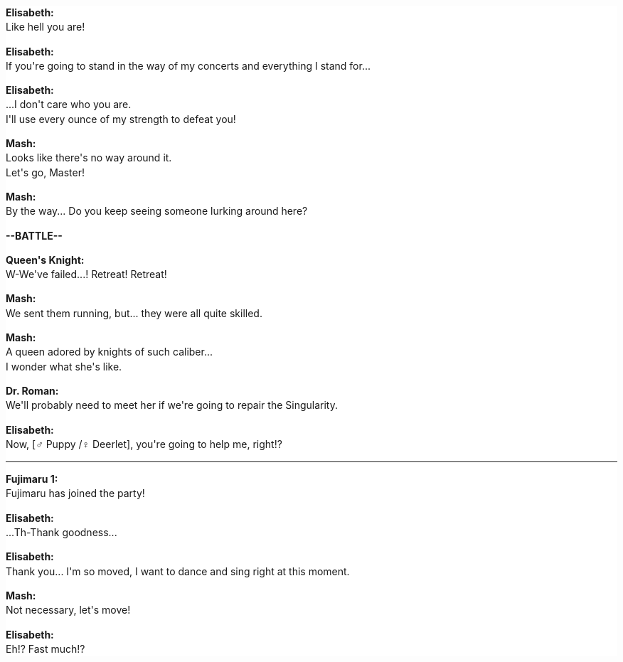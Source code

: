    
**Elisabeth:**   
Like hell you are!  
  
   
**Elisabeth:**   
If you're going to stand in the way of my concerts and everything I stand for...  
  
   
**Elisabeth:**   
...I don't care who you are.  
I'll use every ounce of my strength to defeat you!  
  
   
**Mash:**   
Looks like there's no way around it.  
Let's go, Master!  
  
   
**Mash:**   
By the way... Do you keep seeing someone lurking around here?  
  
   
**--BATTLE--**  
   
**Queen's Knight:**   
W-We've failed...! Retreat! Retreat!  
  
   
**Mash:**   
We sent them running, but... they were all quite skilled.  
  
   
**Mash:**   
A queen adored by knights of such caliber...  
I wonder what she's like.  
  
   
**Dr. Roman:**   
We'll probably need to meet her if we're going to repair the Singularity.  
  
   
**Elisabeth:**   
Now, [♂ Puppy /♀ Deerlet], you're going to help me, right!?  
  
   
---  
  
**Fujimaru 1:**   
Fujimaru has joined the party!  
  
   
**Elisabeth:**   
...Th-Thank goodness...  
  
   
**Elisabeth:**   
Thank you... I'm so moved, I want to dance and sing right at this moment.  
  
   
**Mash:**   
Not necessary, let's move!  
  
   
**Elisabeth:**   
Eh!? Fast much!?  
  